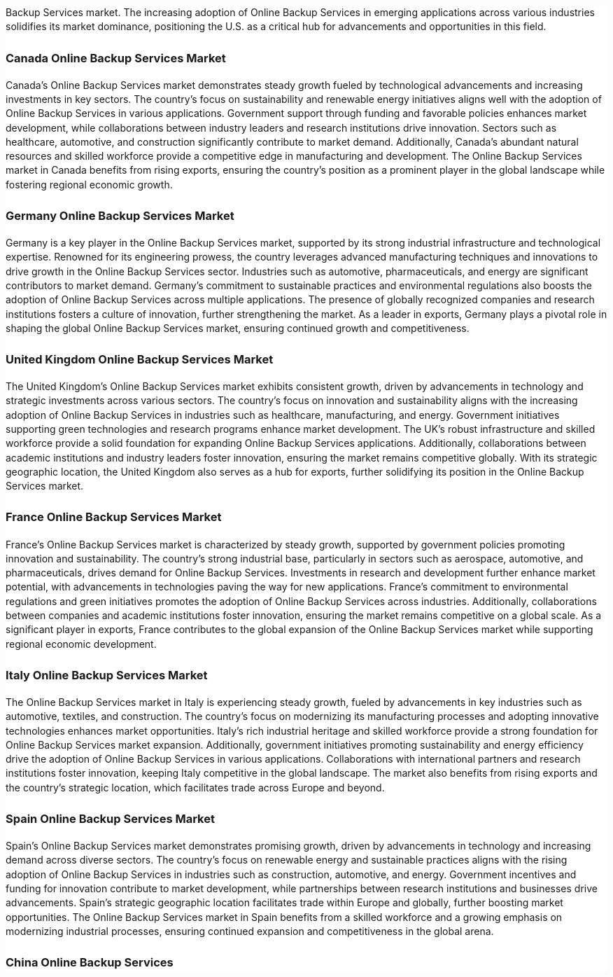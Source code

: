 Backup Services market. The increasing adoption of Online Backup Services in emerging applications across various industries solidifies its market dominance, positioning the U.S. as a critical hub for advancements and opportunities in this field.</p><h3>Canada Online Backup Services Market</h3><p>Canada&rsquo;s Online Backup Services market demonstrates steady growth fueled by technological advancements and increasing investments in key sectors. The country&rsquo;s focus on sustainability and renewable energy initiatives aligns well with the adoption of Online Backup Services in various applications. Government support through funding and favorable policies enhances market development, while collaborations between industry leaders and research institutions drive innovation. Sectors such as healthcare, automotive, and construction significantly contribute to market demand. Additionally, Canada&rsquo;s abundant natural resources and skilled workforce provide a competitive edge in manufacturing and development. The Online Backup Services market in Canada benefits from rising exports, ensuring the country&rsquo;s position as a prominent player in the global landscape while fostering regional economic growth.</p><h3>Germany Online Backup Services Market</h3><p>Germany is a key player in the Online Backup Services market, supported by its strong industrial infrastructure and technological expertise. Renowned for its engineering prowess, the country leverages advanced manufacturing techniques and innovations to drive growth in the Online Backup Services sector. Industries such as automotive, pharmaceuticals, and energy are significant contributors to market demand. Germany&rsquo;s commitment to sustainable practices and environmental regulations also boosts the adoption of Online Backup Services across multiple applications. The presence of globally recognized companies and research institutions fosters a culture of innovation, further strengthening the market. As a leader in exports, Germany plays a pivotal role in shaping the global Online Backup Services market, ensuring continued growth and competitiveness.</p><h3>United Kingdom Online Backup Services Market</h3><p>The United Kingdom&rsquo;s Online Backup Services market exhibits consistent growth, driven by advancements in technology and strategic investments across various sectors. The country&rsquo;s focus on innovation and sustainability aligns with the increasing adoption of Online Backup Services in industries such as healthcare, manufacturing, and energy. Government initiatives supporting green technologies and research programs enhance market development. The UK&rsquo;s robust infrastructure and skilled workforce provide a solid foundation for expanding Online Backup Services applications. Additionally, collaborations between academic institutions and industry leaders foster innovation, ensuring the market remains competitive globally. With its strategic geographic location, the United Kingdom also serves as a hub for exports, further solidifying its position in the Online Backup Services market.</p><h3>France Online Backup Services Market</h3><p>France&rsquo;s Online Backup Services market is characterized by steady growth, supported by government policies promoting innovation and sustainability. The country&rsquo;s strong industrial base, particularly in sectors such as aerospace, automotive, and pharmaceuticals, drives demand for Online Backup Services. Investments in research and development further enhance market potential, with advancements in technologies paving the way for new applications. France&rsquo;s commitment to environmental regulations and green initiatives promotes the adoption of Online Backup Services across industries. Additionally, collaborations between companies and academic institutions foster innovation, ensuring the market remains competitive on a global scale. As a significant player in exports, France contributes to the global expansion of the Online Backup Services market while supporting regional economic development.</p><h3>Italy Online Backup Services Market</h3><p>The Online Backup Services market in Italy is experiencing steady growth, fueled by advancements in key industries such as automotive, textiles, and construction. The country&rsquo;s focus on modernizing its manufacturing processes and adopting innovative technologies enhances market opportunities. Italy&rsquo;s rich industrial heritage and skilled workforce provide a strong foundation for Online Backup Services market expansion. Additionally, government initiatives promoting sustainability and energy efficiency drive the adoption of Online Backup Services in various applications. Collaborations with international partners and research institutions foster innovation, keeping Italy competitive in the global landscape. The market also benefits from rising exports and the country&rsquo;s strategic location, which facilitates trade across Europe and beyond.</p><h3>Spain Online Backup Services Market</h3><p>Spain&rsquo;s Online Backup Services market demonstrates promising growth, driven by advancements in technology and increasing demand across diverse sectors. The country&rsquo;s focus on renewable energy and sustainable practices aligns with the rising adoption of Online Backup Services in industries such as construction, automotive, and energy. Government incentives and funding for innovation contribute to market development, while partnerships between research institutions and businesses drive advancements. Spain&rsquo;s strategic geographic location facilitates trade within Europe and globally, further boosting market opportunities. The Online Backup Services market in Spain benefits from a skilled workforce and a growing emphasis on modernizing industrial processes, ensuring continued expansion and competitiveness in the global arena.</p><h3>China Online Backup Services
